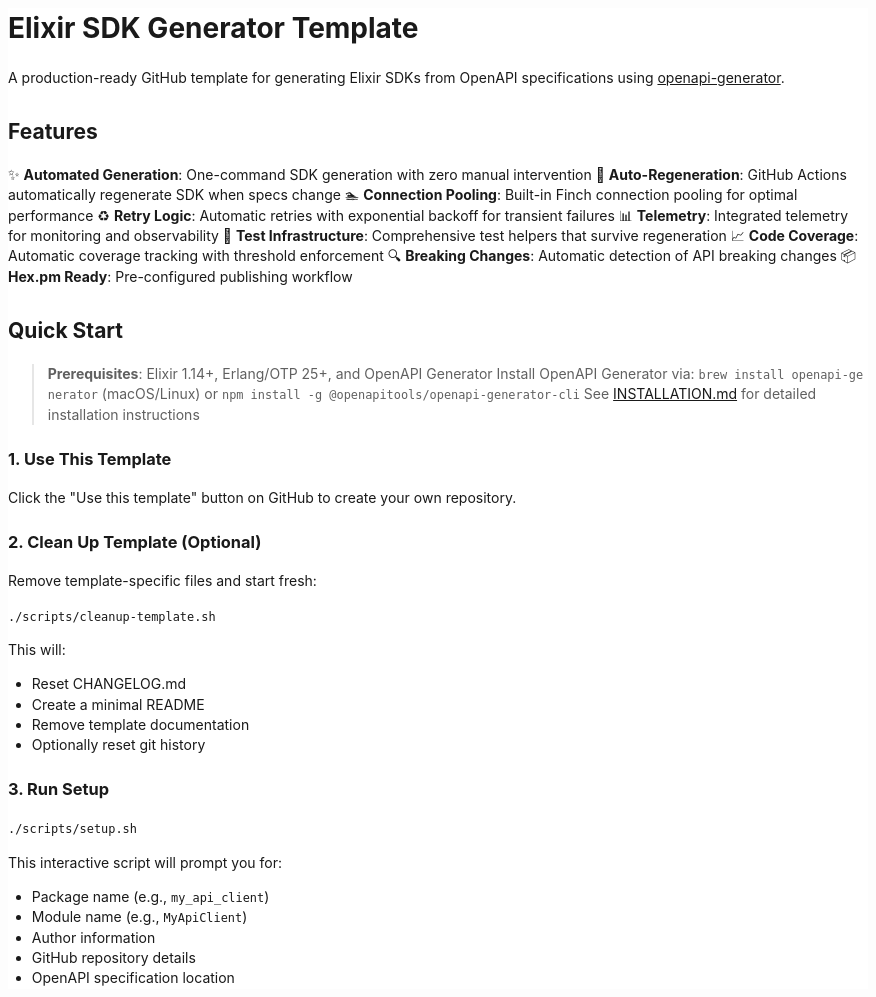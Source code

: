 # Elixir SDK Generator Template

A production-ready GitHub template for generating Elixir SDKs from OpenAPI specifications using [openapi-generator](https://openapi-generator.tech/).

## Features

✨ **Automated Generation**: One-command SDK generation with zero manual intervention
🔄 **Auto-Regeneration**: GitHub Actions automatically regenerate SDK when specs change
🏊 **Connection Pooling**: Built-in Finch connection pooling for optimal performance
♻️ **Retry Logic**: Automatic retries with exponential backoff for transient failures
📊 **Telemetry**: Integrated telemetry for monitoring and observability
🧪 **Test Infrastructure**: Comprehensive test helpers that survive regeneration
📈 **Code Coverage**: Automatic coverage tracking with threshold enforcement
🔍 **Breaking Changes**: Automatic detection of API breaking changes
📦 **Hex.pm Ready**: Pre-configured publishing workflow

## Quick Start

> **Prerequisites**: Elixir 1.14+, Erlang/OTP 25+, and OpenAPI Generator
> Install OpenAPI Generator via: `brew install openapi-generator` (macOS/Linux) or `npm install -g @openapitools/openapi-generator-cli`
> See [INSTALLATION.md](INSTALLATION.md) for detailed installation instructions

### 1. Use This Template

Click the "Use this template" button on GitHub to create your own repository.

### 2. Clean Up Template (Optional)

Remove template-specific files and start fresh:

```bash
./scripts/cleanup-template.sh
```

This will:
- Reset CHANGELOG.md
- Create a minimal README
- Remove template documentation
- Optionally reset git history

### 3. Run Setup

```bash
./scripts/setup.sh
```

This interactive script will prompt you for:
- Package name (e.g., `my_api_client`)
- Module name (e.g., `MyApiClient`)
- Author information
- GitHub repository details
- OpenAPI specification location
